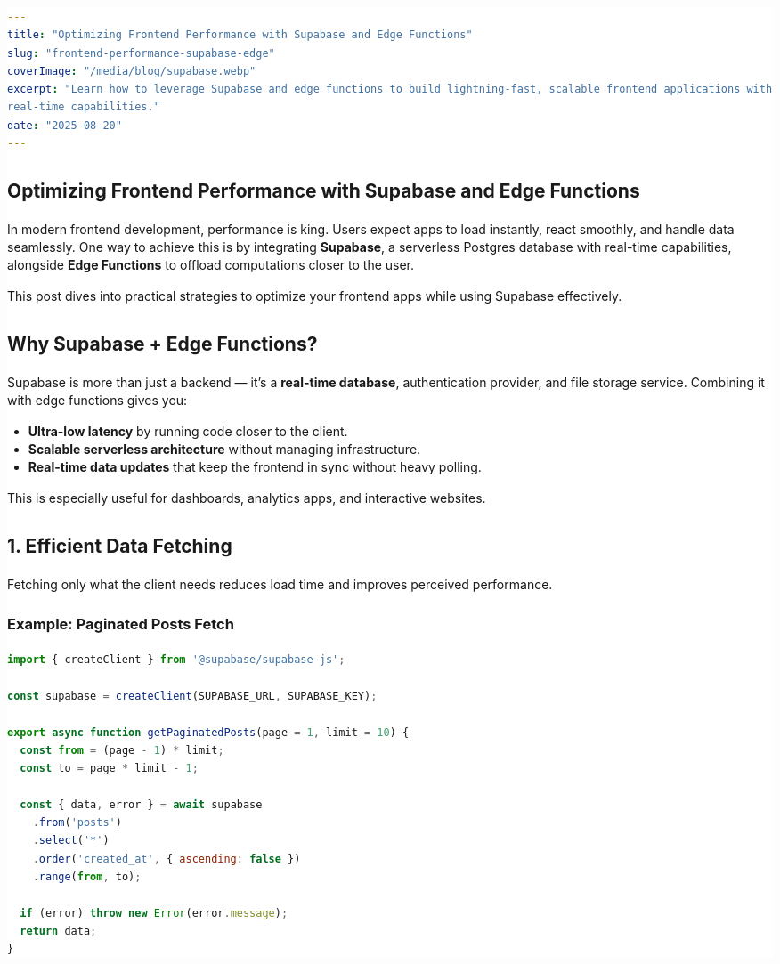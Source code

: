 ```yaml
---
title: "Optimizing Frontend Performance with Supabase and Edge Functions"
slug: "frontend-performance-supabase-edge"
coverImage: "/media/blog/supabase.webp"
excerpt: "Learn how to leverage Supabase and edge functions to build lightning-fast, scalable frontend applications with real-time capabilities."
date: "2025-08-20"
---
```


## Optimizing Frontend Performance with Supabase and Edge Functions

In modern frontend development, performance is king. Users expect apps to load instantly, react smoothly, and handle data seamlessly. One way to achieve this is by integrating **Supabase**, a serverless Postgres database with real-time capabilities, alongside **Edge Functions** to offload computations closer to the user.

This post dives into practical strategies to optimize your frontend apps while using Supabase effectively.


## Why Supabase + Edge Functions?

Supabase is more than just a backend — it’s a **real-time database**, authentication provider, and file storage service. Combining it with edge functions gives you:

- **Ultra-low latency** by running code closer to the client.
- **Scalable serverless architecture** without managing infrastructure.
- **Real-time data updates** that keep the frontend in sync without heavy polling.

This is especially useful for dashboards, analytics apps, and interactive websites.


## 1. Efficient Data Fetching

Fetching only what the client needs reduces load time and improves perceived performance.

### Example: Paginated Posts Fetch

```javascript
import { createClient } from '@supabase/supabase-js';

const supabase = createClient(SUPABASE_URL, SUPABASE_KEY);

export async function getPaginatedPosts(page = 1, limit = 10) {
  const from = (page - 1) * limit;
  const to = page * limit - 1;

  const { data, error } = await supabase
    .from('posts')
    .select('*')
    .order('created_at', { ascending: false })
    .range(from, to);

  if (error) throw new Error(error.message);
  return data;
}
```
